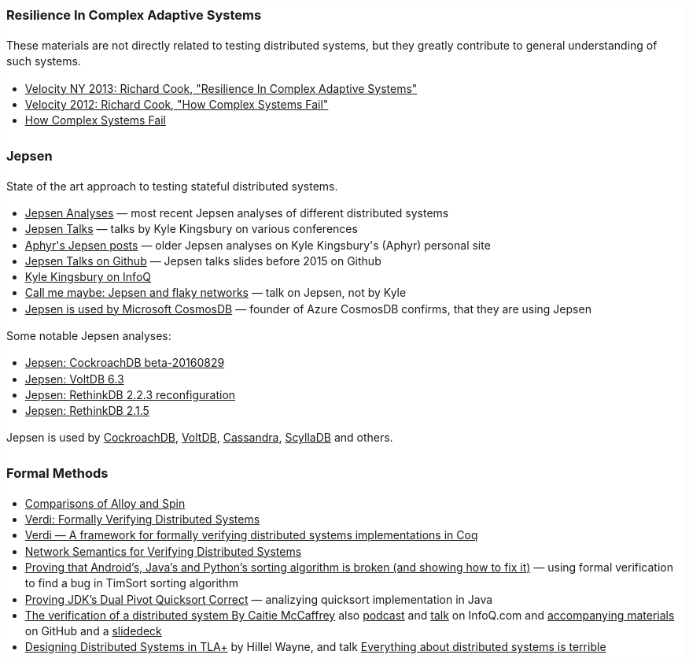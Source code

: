 
### Resilience In Complex Adaptive Systems
These materials are not directly related to testing distributed systems, but they greatly contribute to general understanding of such systems.

* [Velocity NY 2013: Richard Cook, "Resilience In Complex Adaptive Systems"](https://youtu.be/PGLYEDpNu60)
* [Velocity 2012: Richard Cook, "How Complex Systems Fail"](https://youtu.be/2S0k12uZR14)
* [How Complex Systems Fail](http://web.mit.edu/2.75/resources/random/How%20Complex%20Systems%20Fail.pdf)


### Jepsen
State of the art approach to testing stateful distributed  systems.

* [Jepsen Analyses](http://jepsen.io/analyses) — most recent Jepsen analyses of different distributed systems
* [Jepsen Talks](http://jepsen.io/talks) — talks by Kyle Kingsbury on various conferences
* [Aphyr's Jepsen posts](https://aphyr.com/tags/Jepsen) — older Jepsen analyses on Kyle Kingsbury's (Aphyr) personal site
* [Jepsen Talks on Github](https://github.com/aphyr/jepsen-talks) — Jepsen talks slides before 2015 on Github
* [Kyle Kingsbury on InfoQ](http://www.infoq.com/author/Kyle-Kingsbury)
* [Call me maybe: Jepsen and flaky networks](http://www.slideshare.net/shalinmangar/call-me-maybe-jepsen-and-flaky-networks) — talk on Jepsen, not by Kyle
* [Jepsen is used by Microsoft CosmosDB](https://twitter.com/dharmashukla/status/869104163510034432) — founder of Azure CosmosDB confirms, that they are using Jepsen

Some notable Jepsen analyses:
* [Jepsen: CockroachDB beta-20160829](https://jepsen.io/analyses/cockroachdb-beta-20160829)
* [Jepsen: VoltDB 6.3](http://jepsen.io/analyses/voltdb-6-3)
* [Jepsen: RethinkDB 2.2.3 reconfiguration](https://aphyr.com/posts/330-jepsen-rethinkdb-2-2-3-reconfiguration)
* [Jepsen: RethinkDB 2.1.5](https://aphyr.com/posts/329-jepsen-rethinkdb-2-1-5)

Jepsen is used by [CockroachDB](#cockroachlabs-cockroachdb), [VoltDB](#voltdb), [Cassandra](#datastax-cassandra), [ScyllaDB](#scylladb) and others.


### Formal Methods
* [Comparisons of Alloy and Spin](http://www2.research.att.com/~pamela/model.html)
* [Verdi: Formally Verifying Distributed Systems](http://verdi.uwplse.org/)
* [Verdi — A framework for formally verifying distributed systems implementations in Coq](https://github.com/uwplse/verdi)
* [Network Semantics for Verifying Distributed Systems](https://homes.cs.washington.edu/~jrw12/network-semantics.html)
* [Proving that Android’s, Java’s and Python’s sorting algorithm is broken (and showing how to fix it)](http://envisage-project.eu/proving-android-java-and-python-sorting-algorithm-is-broken-and-how-to-fix-it/) — using formal verification to find a bug in TimSort sorting algorithm
* [Proving JDK’s Dual Pivot Quicksort Correct](https://www.key-project.org/2017/08/17/dual-pivot/) — analizying quicksort implementation in Java 
* [The verification of a distributed system By Caitie McCaffrey](http://queue.acm.org/detail.cfm?id=2889274) also [podcast](https://www.infoq.com/articles/podcast-caitie-mccaffrey) and [talk](https://www.infoq.com/presentations/distributed-systems-verification) on InfoQ.com and [accompanying materials](https://github.com/CaitieM20/Talks/tree/master/TheVerificationOfADistributedSystem) on GitHub and a [slidedeck](https://speakerdeck.com/caitiem20/qcon-newyork-2016-the-verification-of-a-distributed-system)
* [Designing Distributed Systems in TLA+](https://www.hillelwayne.com/talks/distributed-systems-tlaplus/) by Hillel Wayne, and talk [Everything about distributed systems is terrible](https://youtu.be/tfnldxWlOhM)
